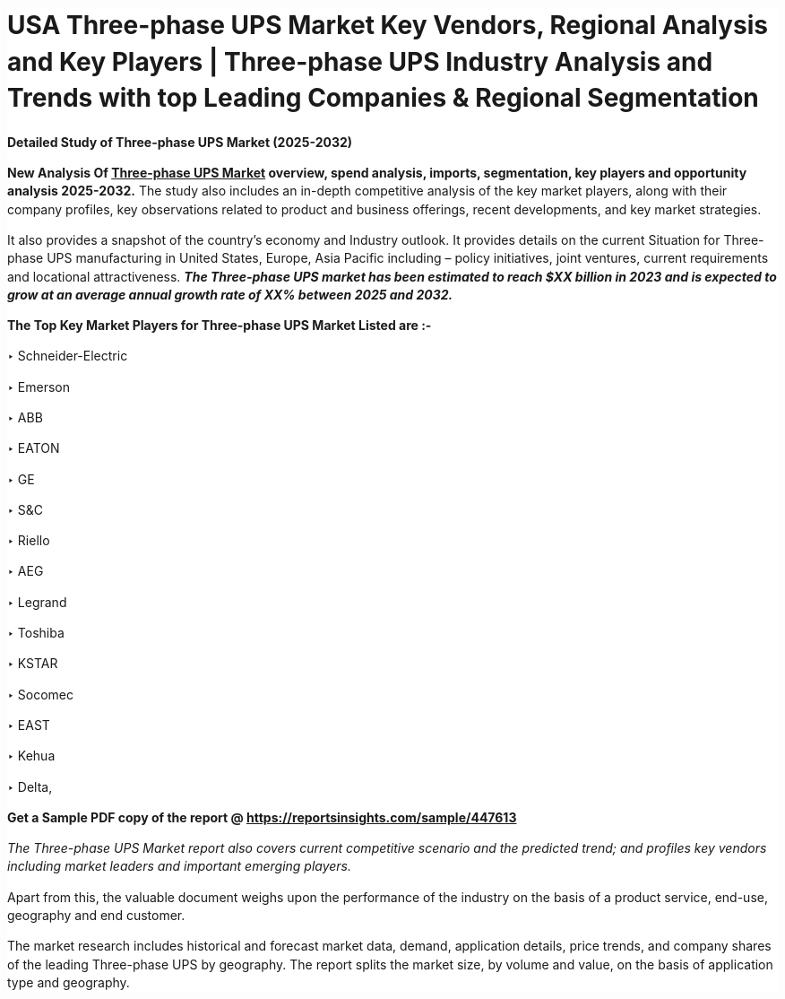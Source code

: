 # USA Three-phase UPS Market Key Vendors, Regional Analysis and Key Players | Three-phase UPS Industry Analysis and Trends with top Leading Companies & Regional Segmentation

<strong>Detailed Study of Three-phase UPS Market (2025-2032)</strong>

<strong>New Analysis Of <a href=https://www.reportsinsights.com/sample/447613>Three-phase UPS Market</a> overview, spend analysis, imports, segmentation, key players and opportunity analysis 2025-2032.</strong> The study also includes an in-depth competitive analysis of the key market players, along with their company profiles, key observations related to product and business offerings, recent developments, and key market strategies.

It also provides a snapshot of the country’s economy and Industry outlook. It provides details on the current Situation for Three-phase UPS manufacturing in United States, Europe, Asia Pacific including – policy initiatives, joint ventures, current requirements and locational attractiveness. <strong><em>The Three-phase UPS market has been estimated to reach $XX billion in 2023 and is expected to grow at an average annual growth rate of XX% between 2025 and 2032.</em></strong>

<strong>The Top Key Market Players for Three-phase UPS Market Listed are :-</strong> 

‣ Schneider-Electric

‣ Emerson

‣ ABB

‣ EATON

‣ GE

‣ S&C

‣ Riello

‣ AEG

‣ Legrand

‣ Toshiba

‣ KSTAR

‣ Socomec

‣ EAST

‣ Kehua

‣ Delta,

<strong>Get a Sample PDF copy of the report @ <a href=https://reportsinsights.com/sample/447613>https://reportsinsights.com/sample/447613</a></strong>

<em>The Three-phase UPS Market report also covers current competitive scenario and the predicted trend; and profiles key vendors including market leaders and important emerging players.</em>

Apart from this, the valuable document weighs upon the performance of the industry on the basis of a product service, end-use, geography and end customer.

The market research includes historical and forecast market data, demand, application details, price trends, and company shares of the leading Three-phase UPS by geography. The report splits the market size, by volume and value, on the basis of application type and geography.

